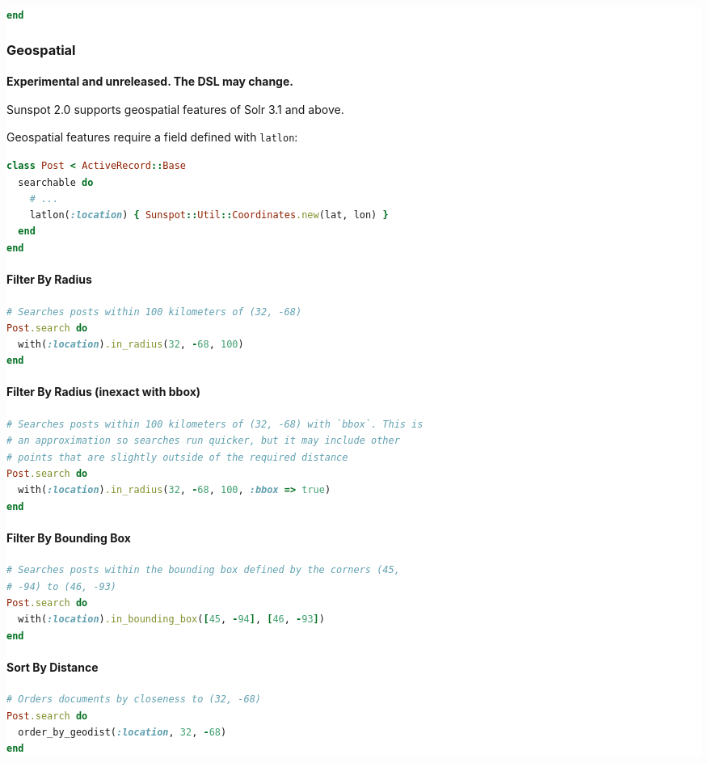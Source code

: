 ```ruby
end
```

### Geospatial

**Experimental and unreleased. The DSL may change.**

Sunspot 2.0 supports geospatial features of Solr 3.1 and above.

Geospatial features require a field defined with `latlon`:

```ruby
class Post < ActiveRecord::Base
  searchable do
    # ...
    latlon(:location) { Sunspot::Util::Coordinates.new(lat, lon) }
  end
end
```

#### Filter By Radius

```ruby
# Searches posts within 100 kilometers of (32, -68)
Post.search do
  with(:location).in_radius(32, -68, 100)
end
```

#### Filter By Radius (inexact with bbox)

```ruby
# Searches posts within 100 kilometers of (32, -68) with `bbox`. This is
# an approximation so searches run quicker, but it may include other
# points that are slightly outside of the required distance
Post.search do
  with(:location).in_radius(32, -68, 100, :bbox => true)
end
```

#### Filter By Bounding Box

```ruby
# Searches posts within the bounding box defined by the corners (45,
# -94) to (46, -93)
Post.search do
  with(:location).in_bounding_box([45, -94], [46, -93])
end
```

#### Sort By Distance

```ruby
# Orders documents by closeness to (32, -68)
Post.search do
  order_by_geodist(:location, 32, -68)
end
```
